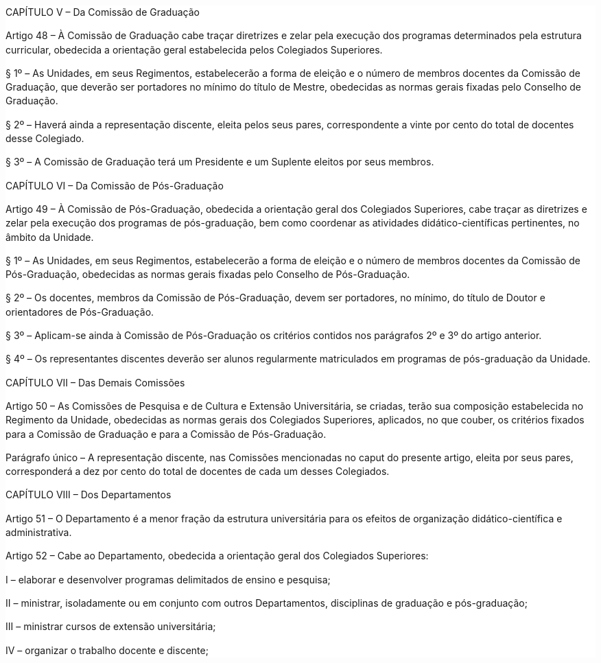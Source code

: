 CAPÍTULO V – Da Comissão de Graduação

Artigo 48 – À Comissão de Graduação cabe traçar diretrizes e zelar pela execução dos programas determinados pela estrutura curricular, obedecida a orientação geral estabelecida pelos Colegiados Superiores.

§ 1º – As Unidades, em seus Regimentos, estabelecerão a forma de eleição e o número de membros docentes da Comissão de Graduação, que deverão ser portadores no mínimo do título de Mestre, obedecidas as normas gerais fixadas pelo Conselho de Graduação.

§ 2º – Haverá ainda a representação discente, eleita pelos seus pares, correspondente a vinte por cento do total de docentes desse Colegiado.

§ 3º – A Comissão de Graduação terá um Presidente e um Suplente eleitos por seus membros.

CAPÍTULO VI – Da Comissão de Pós-Graduação

Artigo 49 – À Comissão de Pós-Graduação, obedecida a orientação geral dos Colegiados Superiores, cabe traçar as diretrizes e zelar pela execução dos programas de pós-graduação, bem como coordenar as atividades didático-científicas pertinentes, no âmbito da Unidade.

§ 1º – As Unidades, em seus Regimentos, estabelecerão a forma de eleição e o número de membros docentes da Comissão de Pós-Graduação, obedecidas as normas gerais fixadas pelo Conselho de Pós-Graduação.

§ 2º – Os docentes, membros da Comissão de Pós-Graduação, devem ser portadores, no mínimo, do título de Doutor e orientadores de Pós-Graduação.

§ 3º – Aplicam-se ainda à Comissão de Pós-Graduação os critérios contidos nos parágrafos 2º e 3º do artigo anterior.

§ 4º – Os representantes discentes deverão ser alunos regularmente matriculados em programas de pós-graduação da Unidade.

CAPÍTULO VII – Das Demais Comissões

Artigo 50 – As Comissões de Pesquisa e de Cultura e Extensão Universitária, se criadas, terão sua composição estabelecida no Regimento da Unidade, obedecidas as normas gerais dos Colegiados Superiores, aplicados, no que couber, os critérios fixados para a Comissão de Graduação e para a Comissão de Pós-Graduação.

Parágrafo único – A representação discente, nas Comissões mencionadas no caput do presente artigo, eleita por seus pares, corresponderá a dez por cento do total de docentes de cada um desses Colegiados.

CAPÍTULO VIII – Dos Departamentos

Artigo 51 – O Departamento é a menor fração da estrutura universitária para os efeitos de organização didático-científica e administrativa.

Artigo 52 – Cabe ao Departamento, obedecida a orientação geral dos Colegiados Superiores:

I – elaborar e desenvolver programas delimitados de ensino e pesquisa;

II – ministrar, isoladamente ou em conjunto com outros Departamentos, disciplinas de graduação e pós-graduação;

III – ministrar cursos de extensão universitária;

IV – organizar o trabalho docente e discente;
